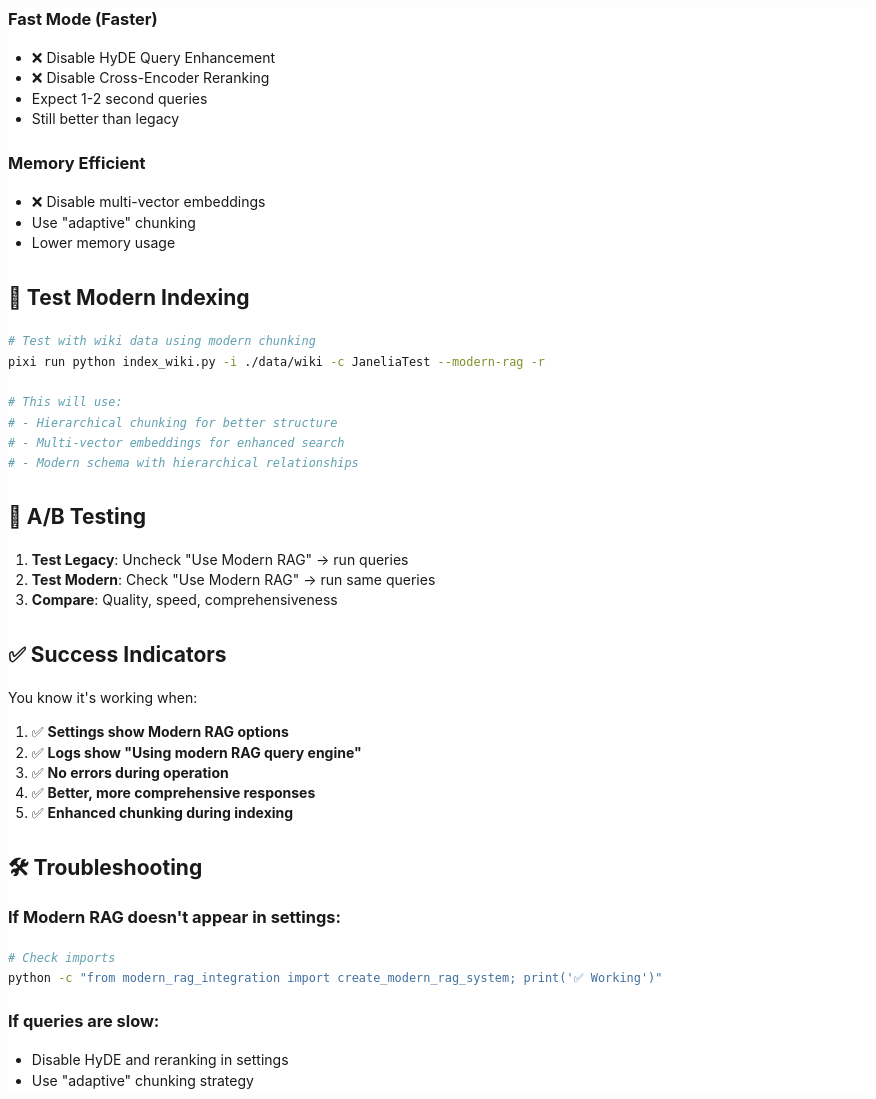 ### Fast Mode (Faster)  
- ❌ Disable HyDE Query Enhancement
- ❌ Disable Cross-Encoder Reranking
- Expect 1-2 second queries
- Still better than legacy

### Memory Efficient
- ❌ Disable multi-vector embeddings
- Use "adaptive" chunking
- Lower memory usage

## 🧪 Test Modern Indexing

```bash
# Test with wiki data using modern chunking
pixi run python index_wiki.py -i ./data/wiki -c JaneliaTest --modern-rag -r

# This will use:
# - Hierarchical chunking for better structure
# - Multi-vector embeddings for enhanced search
# - Modern schema with hierarchical relationships
```

## 🔄 A/B Testing

1. **Test Legacy**: Uncheck "Use Modern RAG" → run queries
2. **Test Modern**: Check "Use Modern RAG" → run same queries  
3. **Compare**: Quality, speed, comprehensiveness

## ✅ Success Indicators

You know it's working when:

1. ✅ **Settings show Modern RAG options**
2. ✅ **Logs show "Using modern RAG query engine"**
3. ✅ **No errors during operation**  
4. ✅ **Better, more comprehensive responses**
5. ✅ **Enhanced chunking during indexing**

## 🛠️ Troubleshooting

### If Modern RAG doesn't appear in settings:
```bash
# Check imports
python -c "from modern_rag_integration import create_modern_rag_system; print('✅ Working')"
```

### If queries are slow:
- Disable HyDE and reranking in settings
- Use "adaptive" chunking strategy

